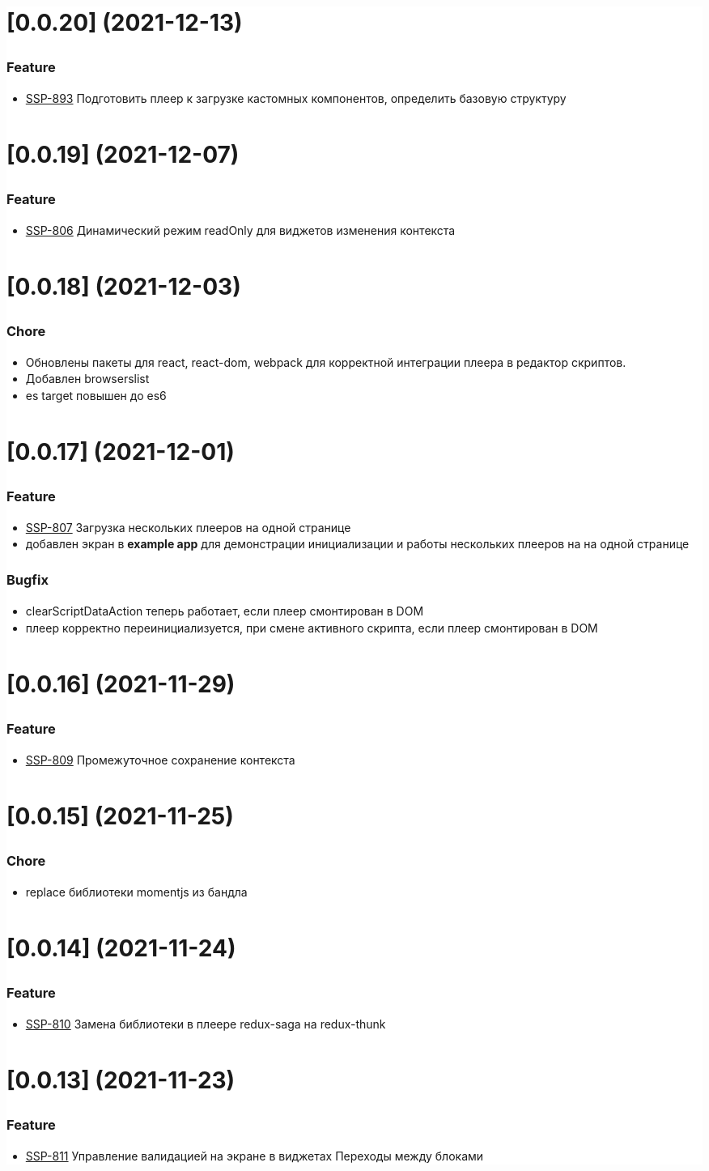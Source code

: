 # [0.0.20] (2021-12-13)

### Feature
* [SSP-893](https://jira.sberbank.ru/browse/SSP-893) Подготовить плеер к загрузке кастомных компонентов, определить базовую структуру

# [0.0.19] (2021-12-07)

### Feature
* [SSP-806](https://jira.sberbank.ru/browse/SSP-806) Динамический режим readOnly для виджетов изменения контекста

# [0.0.18] (2021-12-03)

### Chore
* Обновлены пакеты для react, react-dom, webpack для корректной интеграции плеера в редактор скриптов.
* Добавлен browserslist
* es target повышен до es6

# [0.0.17] (2021-12-01)

### Feature
* [SSP-807](https://jira.sberbank.ru/browse/SSP-807) Загрузка нескольких плееров на одной странице
* добавлен экран в **example app** для демонстрации инициализации и работы нескольких плееров на на одной странице

### Bugfix
* clearScriptDataAction теперь работает, если плеер смонтирован в DOM
* плеер корректно переинициализуется, при смене активного скрипта, если плеер смонтирован в DOM

# [0.0.16] (2021-11-29)

### Feature
* [SSP-809](https://jira.sberbank.ru/browse/SSP-809) Промежуточное сохранение контекста

# [0.0.15] (2021-11-25)

### Chore
* replace библиотеки momentjs из бандла

# [0.0.14] (2021-11-24)

### Feature
* [SSP-810](https://jira.sberbank.ru/browse/SSP-810) Замена библиотеки в плеере redux-saga на redux-thunk

# [0.0.13] (2021-11-23)

### Feature
* [SSP-811](https://jira.sberbank.ru/browse/SSP-811) Управление валидацией на экране в виджетах Переходы между блоками
